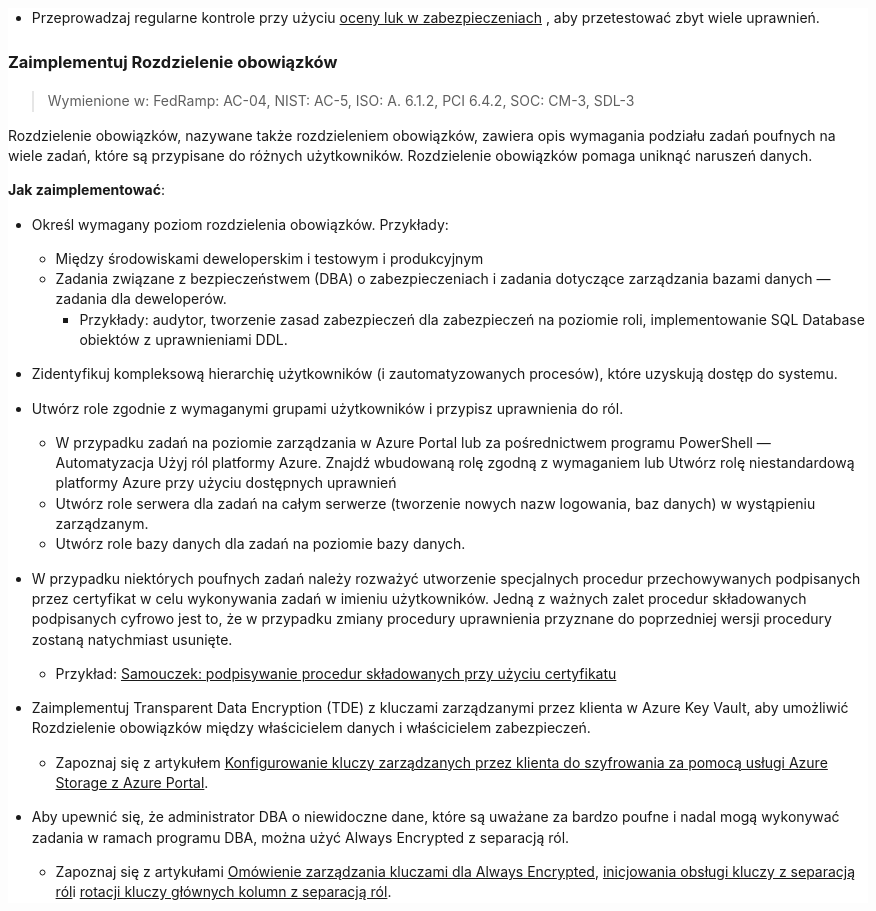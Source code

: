 - Przeprowadzaj regularne kontrole przy użyciu [oceny luk w zabezpieczeniach](https://docs.microsoft.com/sql/relational-databases/security/sql-vulnerability-assessment) , aby przetestować zbyt wiele uprawnień.

### <a name="implement-separation-of-duties"></a>Zaimplementuj Rozdzielenie obowiązków

> Wymienione w: FedRamp: AC-04, NIST: AC-5, ISO: A. 6.1.2, PCI 6.4.2, SOC: CM-3, SDL-3

Rozdzielenie obowiązków, nazywane także rozdzieleniem obowiązków, zawiera opis wymagania podziału zadań poufnych na wiele zadań, które są przypisane do różnych użytkowników. Rozdzielenie obowiązków pomaga uniknąć naruszeń danych.

**Jak zaimplementować**:

- Określ wymagany poziom rozdzielenia obowiązków. Przykłady:
  - Między środowiskami deweloperskim i testowym i produkcyjnym
  - Zadania związane z bezpieczeństwem (DBA) o zabezpieczeniach i zadania dotyczące zarządzania bazami danych — zadania dla deweloperów.
    - Przykłady: audytor, tworzenie zasad zabezpieczeń dla zabezpieczeń na poziomie roli, implementowanie SQL Database obiektów z uprawnieniami DDL.

- Zidentyfikuj kompleksową hierarchię użytkowników (i zautomatyzowanych procesów), które uzyskują dostęp do systemu.

- Utwórz role zgodnie z wymaganymi grupami użytkowników i przypisz uprawnienia do ról.
  - W przypadku zadań na poziomie zarządzania w Azure Portal lub za pośrednictwem programu PowerShell — Automatyzacja Użyj ról platformy Azure. Znajdź wbudowaną rolę zgodną z wymaganiem lub Utwórz rolę niestandardową platformy Azure przy użyciu dostępnych uprawnień
  - Utwórz role serwera dla zadań na całym serwerze (tworzenie nowych nazw logowania, baz danych) w wystąpieniu zarządzanym.
  - Utwórz role bazy danych dla zadań na poziomie bazy danych.

- W przypadku niektórych poufnych zadań należy rozważyć utworzenie specjalnych procedur przechowywanych podpisanych przez certyfikat w celu wykonywania zadań w imieniu użytkowników. Jedną z ważnych zalet procedur składowanych podpisanych cyfrowo jest to, że w przypadku zmiany procedury uprawnienia przyznane do poprzedniej wersji procedury zostaną natychmiast usunięte.
  - Przykład: [Samouczek: podpisywanie procedur składowanych przy użyciu certyfikatu](https://docs.microsoft.com/sql/relational-databases/tutorial-signing-stored-procedures-with-a-certificate)

- Zaimplementuj Transparent Data Encryption (TDE) z kluczami zarządzanymi przez klienta w Azure Key Vault, aby umożliwić Rozdzielenie obowiązków między właścicielem danych i właścicielem zabezpieczeń.
  - Zapoznaj się z artykułem [Konfigurowanie kluczy zarządzanych przez klienta do szyfrowania za pomocą usługi Azure Storage z Azure Portal](../../storage/common/storage-encryption-keys-portal.md).

- Aby upewnić się, że administrator DBA o niewidoczne dane, które są uważane za bardzo poufne i nadal mogą wykonywać zadania w ramach programu DBA, można użyć Always Encrypted z separacją ról.
  - Zapoznaj się z artykułami [Omówienie zarządzania kluczami dla Always Encrypted](https://docs.microsoft.com/sql/relational-databases/security/encryption/overview-of-key-management-for-always-encrypted), [inicjowania obsługi kluczy z separacją ról](https://docs.microsoft.com/sql/relational-databases/security/encryption/configure-always-encrypted-keys-using-powershell#KeyProvisionWithRoles)i [rotacji kluczy głównych kolumn z separacją ról](https://docs.microsoft.com/sql/relational-databases/security/encryption/rotate-always-encrypted-keys-using-powershell#column-master-key-rotation-with-role-separation).
